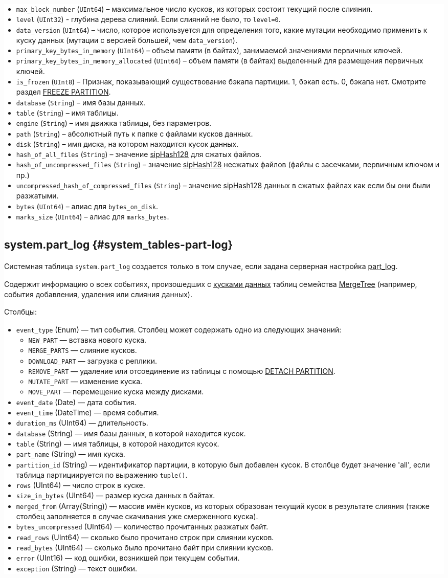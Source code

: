 - `max_block_number` (`UInt64`) – максимальное число кусков, из которых состоит текущий после слияния.
- `level` (`UInt32`) - глубина дерева слияний. Если слияний не было, то `level=0`.
- `data_version` (`UInt64`) – число, которое используется для определения того, какие мутации необходимо применить к куску данных (мутации с версией большей, чем `data_version`).
- `primary_key_bytes_in_memory` (`UInt64`) – объем памяти (в байтах), занимаемой значениями первичных ключей.
- `primary_key_bytes_in_memory_allocated` (`UInt64`) – объем памяти (в байтах) выделенный для размещения первичных ключей.
- `is_frozen` (`UInt8`) – Признак, показывающий существование бэкапа партиции. 1, бэкап есть. 0, бэкапа нет. Смотрите раздел [FREEZE PARTITION](../query_language/alter.md#alter_freeze-partition).
- `database` (`String`) – имя базы данных.
- `table` (`String`) – имя таблицы.
- `engine` (`String`) – имя движка таблицы, без параметров.
- `path` (`String`) – абсолютный путь к папке с файлами кусков данных.
- `disk` (`String`) – имя диска, на котором находится кусок данных.
- `hash_of_all_files` (`String`) – значение [sipHash128](../query_language/functions/hash_functions.md#hash_functions-siphash128) для сжатых файлов.
- `hash_of_uncompressed_files` (`String`) – значение [sipHash128](../query_language/functions/hash_functions.md#hash_functions-siphash128) несжатых файлов (файлы с засечками, первичным ключом и пр.)
- `uncompressed_hash_of_compressed_files` (`String`) – значение [sipHash128](../query_language/functions/hash_functions.md#hash_functions-siphash128) данных в сжатых файлах как если бы они были разжатыми.
- `bytes` (`UInt64`) – алиас для `bytes_on_disk`.
- `marks_size` (`UInt64`) – алиас для `marks_bytes`.


## system.part_log {#system_tables-part-log}

Системная таблица `system.part_log` создается только в том случае, если задана серверная настройка [part_log](server_settings/settings.md#server_settings-part-log).

Содержит информацию о всех событиях, произошедших с [кусками данных](table_engines/custom_partitioning_key.md) таблиц семейства [MergeTree](table_engines/mergetree.md) (например, события добавления, удаления или слияния данных).

Столбцы:

- `event_type` (Enum) — тип события. Столбец может содержать одно из следующих значений:
    - `NEW_PART` — вставка нового куска.
    - `MERGE_PARTS` — слияние кусков.
    - `DOWNLOAD_PART` — загрузка с реплики.
    - `REMOVE_PART` — удаление или отсоединение из таблицы с помощью [DETACH PARTITION](../query_language/alter.md#alter_detach-partition).
    - `MUTATE_PART` — изменение куска.
    - `MOVE_PART` — перемещение куска между дисками.
- `event_date` (Date) — дата события.
- `event_time` (DateTime) — время события.
- `duration_ms` (UInt64) — длительность.
- `database` (String) — имя базы данных, в которой находится кусок.
- `table` (String) — имя таблицы, в которой находится кусок.
- `part_name` (String) — имя куска.
- `partition_id` (String) — идентификатор партиции, в которую был добавлен кусок. В столбце будет значение 'all', если таблица партициируется по выражению `tuple()`.
- `rows` (UInt64) — число строк в куске.
- `size_in_bytes` (UInt64) — размер куска данных в байтах.
- `merged_from` (Array(String)) — массив имён кусков, из которых образован текущий кусок в результате слияния (также столбец заполняется в случае скачивания уже смерженного куска).
- `bytes_uncompressed` (UInt64) — количество прочитанных разжатых байт.
- `read_rows` (UInt64) — сколько было прочитано строк при слиянии кусков.
- `read_bytes` (UInt64) — сколько было прочитано байт при слиянии кусков.
- `error` (UInt16) — код ошибки, возникшей при текущем событии.
- `exception` (String) — текст ошибки.
